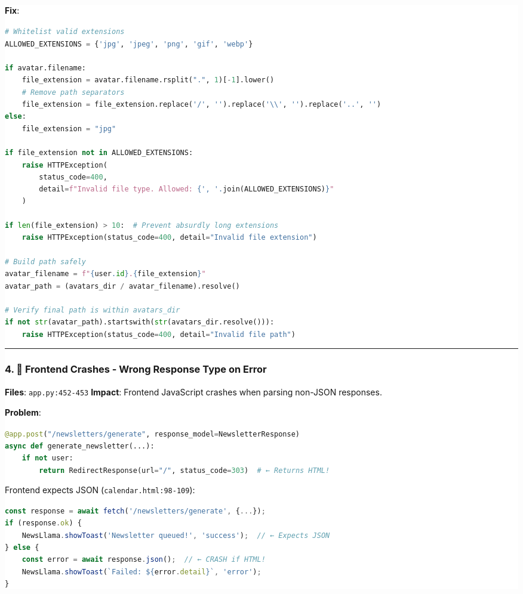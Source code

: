 **Fix**:
```python
# Whitelist valid extensions
ALLOWED_EXTENSIONS = {'jpg', 'jpeg', 'png', 'gif', 'webp'}

if avatar.filename:
    file_extension = avatar.filename.rsplit(".", 1)[-1].lower()
    # Remove path separators
    file_extension = file_extension.replace('/', '').replace('\\', '').replace('..', '')
else:
    file_extension = "jpg"

if file_extension not in ALLOWED_EXTENSIONS:
    raise HTTPException(
        status_code=400,
        detail=f"Invalid file type. Allowed: {', '.join(ALLOWED_EXTENSIONS)}"
    )

if len(file_extension) > 10:  # Prevent absurdly long extensions
    raise HTTPException(status_code=400, detail="Invalid file extension")

# Build path safely
avatar_filename = f"{user.id}.{file_extension}"
avatar_path = (avatars_dir / avatar_filename).resolve()

# Verify final path is within avatars_dir
if not str(avatar_path).startswith(str(avatars_dir.resolve())):
    raise HTTPException(status_code=400, detail="Invalid file path")
```

---

### 4. 🔴 **Frontend Crashes - Wrong Response Type on Error**
**Files**: `app.py:452-453`
**Impact**: Frontend JavaScript crashes when parsing non-JSON responses.

**Problem**:
```python
@app.post("/newsletters/generate", response_model=NewsletterResponse)
async def generate_newsletter(...):
    if not user:
        return RedirectResponse(url="/", status_code=303)  # ← Returns HTML!
```

Frontend expects JSON (`calendar.html:98-109`):
```javascript
const response = await fetch('/newsletters/generate', {...});
if (response.ok) {
    NewsLlama.showToast('Newsletter queued!', 'success');  // ← Expects JSON
} else {
    const error = await response.json();  // ← CRASH if HTML!
    NewsLlama.showToast(`Failed: ${error.detail}`, 'error');
}
```
